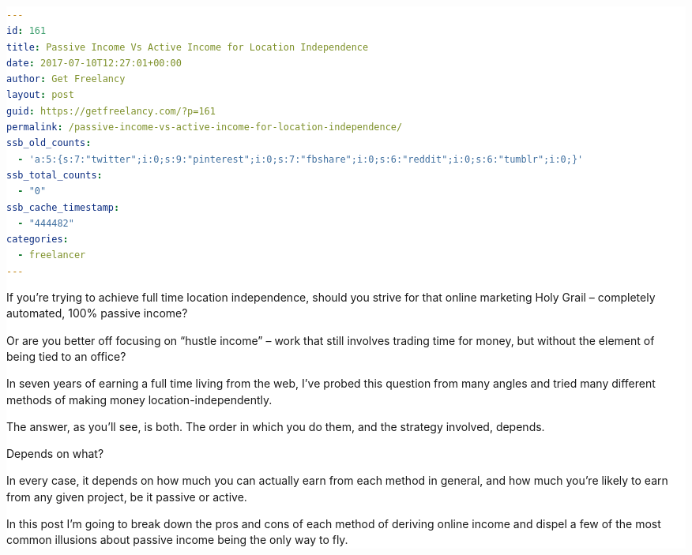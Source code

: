 ```yaml
---
id: 161
title: Passive Income Vs Active Income for Location Independence
date: 2017-07-10T12:27:01+00:00
author: Get Freelancy
layout: post
guid: https://getfreelancy.com/?p=161
permalink: /passive-income-vs-active-income-for-location-independence/
ssb_old_counts:
  - 'a:5:{s:7:"twitter";i:0;s:9:"pinterest";i:0;s:7:"fbshare";i:0;s:6:"reddit";i:0;s:6:"tumblr";i:0;}'
ssb_total_counts:
  - "0"
ssb_cache_timestamp:
  - "444482"
categories:
  - freelancer
---
```

<div class="ish-pt-taglines-container">
  <p>
    If you’re trying to achieve full time location independence, should you strive for that online marketing Holy Grail – completely automated, 100% passive income?
  </p>
  
  <p>
    Or are you better off focusing on “hustle income” – work that still involves trading time for money, but without the element of being tied to an office?<ins class="adsbygoogle" data-ad-client="ca-pub-5228311298999637" data-ad-slot="1335956309" data-ad-format="auto"></ins>
  </p>
  
  <p>
    In seven years of earning a full time living from the web, I’ve probed this question from many angles and tried many different methods of making money location-independently.
  </p>
  
  <p>
    The answer, as you’ll see, is both. The order in which you do them, and the strategy involved, depends.
  </p>
  
  <p>
    Depends on what?
  </p>
  
  <p>
    In every case, it depends on how much you can actually earn from each method in general, and how much you’re likely to earn from any given project, be it passive or active.
  </p>
  
  <p>
    In this post I’m going to break down the pros and cons of each method of deriving online income and dispel a few of the most common illusions about passive income being the only way to fly.
  </p>
  